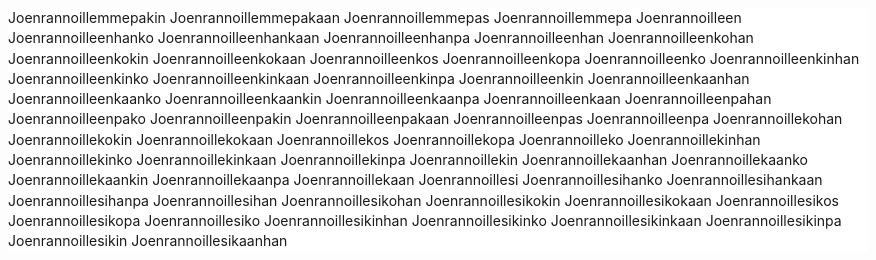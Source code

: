 Joenrannoillemmepakin
Joenrannoillemmepakaan
Joenrannoillemmepas
Joenrannoillemmepa
Joenrannoilleen
Joenrannoilleenhanko
Joenrannoilleenhankaan
Joenrannoilleenhanpa
Joenrannoilleenhan
Joenrannoilleenkohan
Joenrannoilleenkokin
Joenrannoilleenkokaan
Joenrannoilleenkos
Joenrannoilleenkopa
Joenrannoilleenko
Joenrannoilleenkinhan
Joenrannoilleenkinko
Joenrannoilleenkinkaan
Joenrannoilleenkinpa
Joenrannoilleenkin
Joenrannoilleenkaanhan
Joenrannoilleenkaanko
Joenrannoilleenkaankin
Joenrannoilleenkaanpa
Joenrannoilleenkaan
Joenrannoilleenpahan
Joenrannoilleenpako
Joenrannoilleenpakin
Joenrannoilleenpakaan
Joenrannoilleenpas
Joenrannoilleenpa
Joenrannoillekohan
Joenrannoillekokin
Joenrannoillekokaan
Joenrannoillekos
Joenrannoillekopa
Joenrannoilleko
Joenrannoillekinhan
Joenrannoillekinko
Joenrannoillekinkaan
Joenrannoillekinpa
Joenrannoillekin
Joenrannoillekaanhan
Joenrannoillekaanko
Joenrannoillekaankin
Joenrannoillekaanpa
Joenrannoillekaan
Joenrannoillesi
Joenrannoillesihanko
Joenrannoillesihankaan
Joenrannoillesihanpa
Joenrannoillesihan
Joenrannoillesikohan
Joenrannoillesikokin
Joenrannoillesikokaan
Joenrannoillesikos
Joenrannoillesikopa
Joenrannoillesiko
Joenrannoillesikinhan
Joenrannoillesikinko
Joenrannoillesikinkaan
Joenrannoillesikinpa
Joenrannoillesikin
Joenrannoillesikaanhan